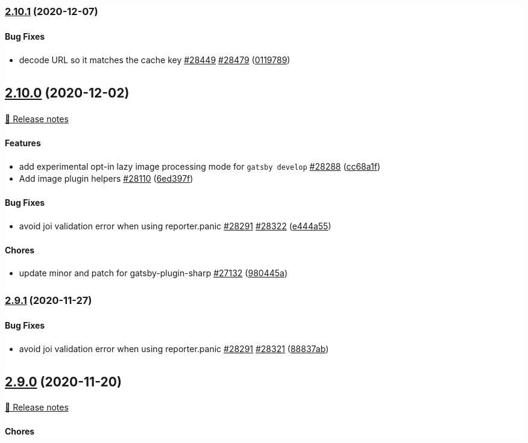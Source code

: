 ### [2.10.1](https://github.com/gatsbyjs/gatsby/commits/gatsby-plugin-sharp@2.10.1/packages/gatsby-plugin-sharp) (2020-12-07)

#### Bug Fixes

- decode URL so it matches the cache key [#28449](https://github.com/gatsbyjs/gatsby/issues/28449) [#28479](https://github.com/gatsbyjs/gatsby/issues/28479) ([0119789](https://github.com/gatsbyjs/gatsby/commit/01197896126c1b55766305dd169a89bf5fff2b8f))

## [2.10.0](https://github.com/gatsbyjs/gatsby/commits/gatsby-plugin-sharp@2.10.0/packages/gatsby-plugin-sharp) (2020-12-02)

[🧾 Release notes](https://www.gatsbyjs.com/docs/reference/release-notes/v2.28)

#### Features

- add experimental opt-in lazy image processing mode for `gatsby develop` [#28288](https://github.com/gatsbyjs/gatsby/issues/28288) ([cc68a1f](https://github.com/gatsbyjs/gatsby/commit/cc68a1f435e6fc923908d7a2b84f52dc2a999f4d))
- Add image plugin helpers [#28110](https://github.com/gatsbyjs/gatsby/issues/28110) ([6ed397f](https://github.com/gatsbyjs/gatsby/commit/6ed397f22c5cae21563de095f1f1a6d6e26ba100))

#### Bug Fixes

- avoid joi validation error when using reporter.panic [#28291](https://github.com/gatsbyjs/gatsby/issues/28291) [#28322](https://github.com/gatsbyjs/gatsby/issues/28322) ([e444a55](https://github.com/gatsbyjs/gatsby/commit/e444a55452555e05a1f0cf4a0a4bc7f01dbe3f3c))

#### Chores

- update minor and patch for gatsby-plugin-sharp [#27132](https://github.com/gatsbyjs/gatsby/issues/27132) ([980445a](https://github.com/gatsbyjs/gatsby/commit/980445ab272b8c01c443b16e19b06634517b2251))

### [2.9.1](https://github.com/gatsbyjs/gatsby/commits/gatsby-plugin-sharp@2.9.1/packages/gatsby-plugin-sharp) (2020-11-27)

#### Bug Fixes

- avoid joi validation error when using reporter.panic [#28291](https://github.com/gatsbyjs/gatsby/issues/28291) [#28321](https://github.com/gatsbyjs/gatsby/issues/28321) ([88837ab](https://github.com/gatsbyjs/gatsby/commit/88837ab8c5675cc014416347020d189146477336))

## [2.9.0](https://github.com/gatsbyjs/gatsby/commits/gatsby-plugin-sharp@2.9.0/packages/gatsby-plugin-sharp) (2020-11-20)

[🧾 Release notes](https://www.gatsbyjs.com/docs/reference/release-notes/v2.27)

#### Chores

